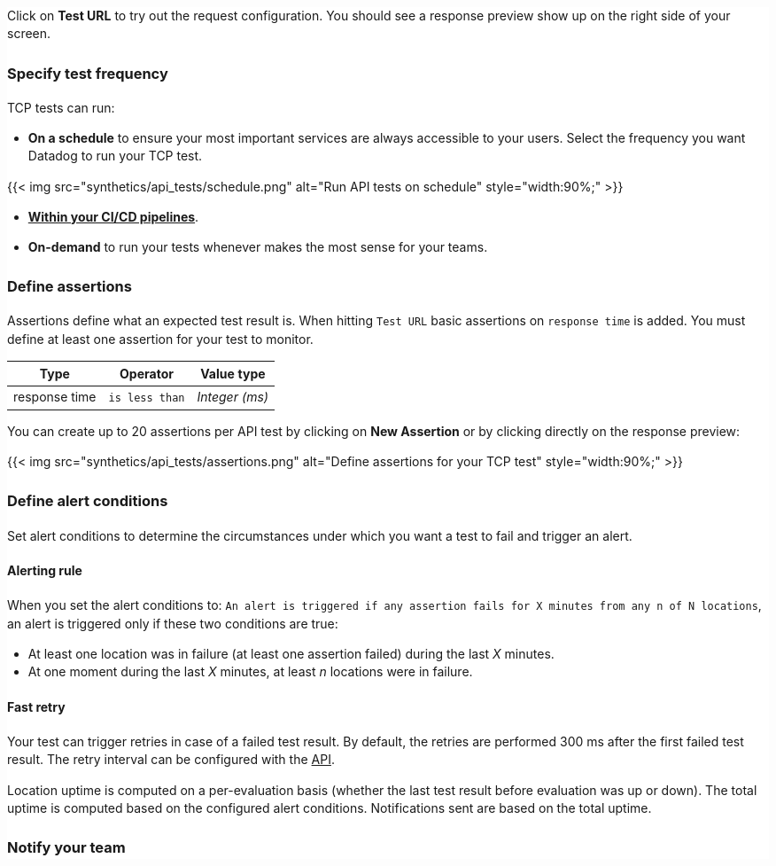 Click on **Test URL** to try out the request configuration. You should see a response preview show up on the right side of your screen.

### Specify test frequency

TCP tests can run:

* **On a schedule** to ensure your most important services are always accessible to your users. Select the frequency you want Datadog to run your TCP test.

{{< img src="synthetics/api_tests/schedule.png" alt="Run API tests on schedule"  style="width:90%;" >}}

* [**Within your CI/CD pipelines**][7].

* **On-demand** to run your tests whenever makes the most sense for your teams.

### Define assertions

Assertions define what an expected test result is. When hitting `Test URL` basic assertions on `response time` is added. You must define at least one assertion for your test to monitor.

| Type          | Operator                                                                | Value type     |
|---------------|-------------------------------------------------------------------------|----------------|
| response time | `is less than`                                                          | _Integer (ms)_ |

You can create up to 20 assertions per API test by clicking on **New Assertion** or by clicking directly on the response preview:

{{< img src="synthetics/api_tests/assertions.png" alt="Define assertions for your TCP test" style="width:90%;" >}}

### Define alert conditions

Set alert conditions to determine the circumstances under which you want a test to fail and trigger an alert.

#### Alerting rule

When you set the alert conditions to: `An alert is triggered if any assertion fails for X minutes from any n of N locations`, an alert is triggered only if these two conditions are true:

* At least one location was in failure (at least one assertion failed) during the last *X* minutes.
* At one moment during the last *X* minutes, at least *n* locations were in failure.

#### Fast retry

Your test can trigger retries in case of a failed test result. By default, the retries are performed 300 ms after the first failed test result. The retry interval can be configured with the [API][8].

Location uptime is computed on a per-evaluation basis (whether the last test result before evaluation was up or down). The total uptime is computed based on the configured alert conditions. Notifications sent are based on the total uptime.

### Notify your team


[1]: /api/v1/synthetics/#get-all-locations-public-and-private
[2]: /synthetics/private_locations
[3]: /account_management/rbac/
[4]: /account_management/rbac#custom-roles
[5]: /synthetics/api_tests/tcp_tests
[6]: /synthetics/search/#search
[7]: /synthetics/cicd_testing
[8]: /api/v1/synthetics/#create-a-test
[9]: /monitors/notifications/?tab=is_alert#notification
[10]: https://www.markdownguide.org/basic-syntax/
[11]: /monitors/notifications/?tab=is_recoveryis_alert_recovery#conditional-variables
[12]: /synthetics/settings/#global-variables